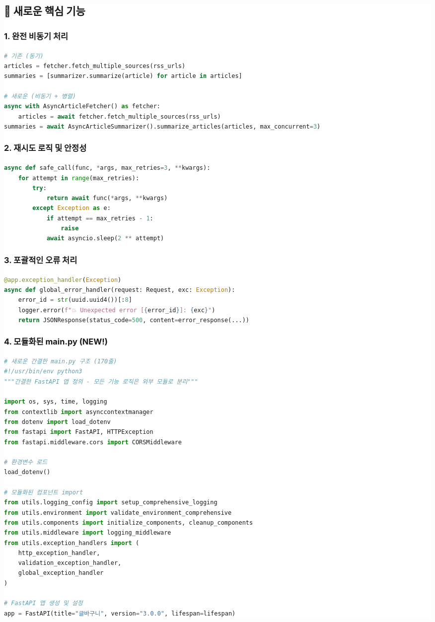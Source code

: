 ## 🚀 새로운 핵심 기능

### 1. 완전 비동기 처리
```python
# 기존 (동기)
articles = fetcher.fetch_multiple_sources(rss_urls)
summaries = [summarizer.summarize(article) for article in articles]

# 새로운 (비동기 + 병렬)
async with AsyncArticleFetcher() as fetcher:
    articles = await fetcher.fetch_multiple_sources(rss_urls)
summaries = await AsyncArticleSummarizer().summarize_articles(articles, max_concurrent=3)
```

### 2. 재시도 로직 및 안정성
```python
async def safe_call(func, *args, max_retries=3, **kwargs):
    for attempt in range(max_retries):
        try:
            return await func(*args, **kwargs)
        except Exception as e:
            if attempt == max_retries - 1:
                raise
            await asyncio.sleep(2 ** attempt)
```

### 3. 포괄적인 오류 처리
```python
@app.exception_handler(Exception)
async def global_error_handler(request: Request, exc: Exception):
    error_id = str(uuid.uuid4())[:8]
    logger.error(f"💥 Unexpected error [{error_id}]: {exc}")
    return JSONResponse(status_code=500, content=error_response(...))
```

### 4. 모듈화된 main.py (NEW!)
```python
# 새로운 간결한 main.py 구조 (170줄)
#!/usr/bin/env python3
"""간결한 FastAPI 앱 정의 - 모든 기능 로직은 외부 모듈로 분리"""

import os, sys, time, logging
from contextlib import asynccontextmanager
from dotenv import load_dotenv
from fastapi import FastAPI, HTTPException
from fastapi.middleware.cors import CORSMiddleware

# 환경변수 로드
load_dotenv()

# 모듈화된 컴포넌트 import
from utils.logging_config import setup_comprehensive_logging
from utils.environment import validate_environment_comprehensive
from utils.components import initialize_components, cleanup_components
from utils.middleware import logging_middleware
from utils.exception_handlers import (
    http_exception_handler,
    validation_exception_handler, 
    global_exception_handler
)

# FastAPI 앱 생성 및 설정
app = FastAPI(title="글바구니", version="3.0.0", lifespan=lifespan)
```